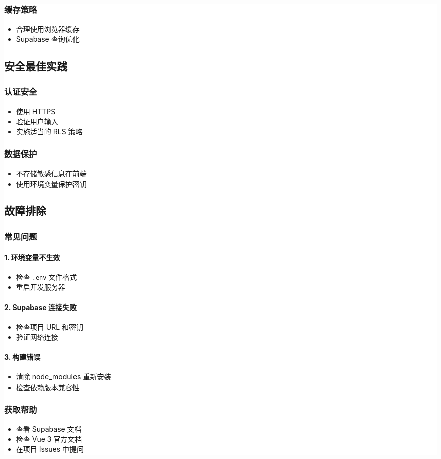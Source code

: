 ### 缓存策略
- 合理使用浏览器缓存
- Supabase 查询优化

## 安全最佳实践

### 认证安全
- 使用 HTTPS
- 验证用户输入
- 实施适当的 RLS 策略

### 数据保护
- 不存储敏感信息在前端
- 使用环境变量保护密钥

## 故障排除

### 常见问题

#### 1. 环境变量不生效
- 检查 `.env` 文件格式
- 重启开发服务器

#### 2. Supabase 连接失败
- 检查项目 URL 和密钥
- 验证网络连接

#### 3. 构建错误
- 清除 node_modules 重新安装
- 检查依赖版本兼容性

### 获取帮助
- 查看 Supabase 文档
- 检查 Vue 3 官方文档
- 在项目 Issues 中提问